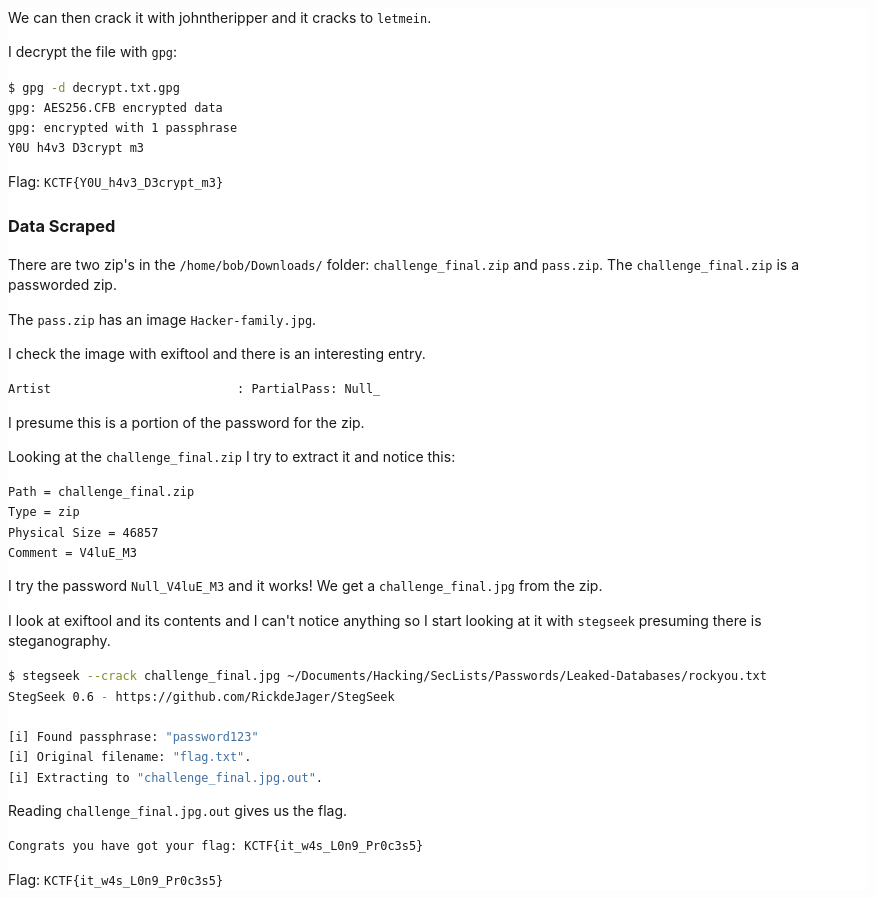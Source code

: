 We can then crack it with johntheripper and it cracks to `letmein`.

I decrypt the file with `gpg`:

```bash
$ gpg -d decrypt.txt.gpg
gpg: AES256.CFB encrypted data
gpg: encrypted with 1 passphrase
Y0U h4v3 D3crypt m3
```

Flag: `KCTF{Y0U_h4v3_D3crypt_m3}`

### Data Scraped

There are two zip's in the `/home/bob/Downloads/` folder: `challenge_final.zip` and `pass.zip`. The `challenge_final.zip` is a passworded zip.

The `pass.zip` has an image `Hacker-family.jpg`.

I check the image with exiftool and there is an interesting entry.

```
Artist                          : PartialPass: Null_
```

I presume this is a portion of the password for the zip.

Looking at the `challenge_final.zip` I try to extract it and notice this:

```
Path = challenge_final.zip
Type = zip
Physical Size = 46857
Comment = V4luE_M3
```

I try the password `Null_V4luE_M3` and it works! We get a `challenge_final.jpg` from the zip.

I look at exiftool and its contents and I can't notice anything so I start looking at it with `stegseek` presuming there is steganography.

```bash
$ stegseek --crack challenge_final.jpg ~/Documents/Hacking/SecLists/Passwords/Leaked-Databases/rockyou.txt
StegSeek 0.6 - https://github.com/RickdeJager/StegSeek

[i] Found passphrase: "password123"
[i] Original filename: "flag.txt".
[i] Extracting to "challenge_final.jpg.out".
```

Reading `challenge_final.jpg.out` gives us the flag.

```
Congrats you have got your flag: KCTF{it_w4s_L0n9_Pr0c3s5}
```

Flag: `KCTF{it_w4s_L0n9_Pr0c3s5}`
